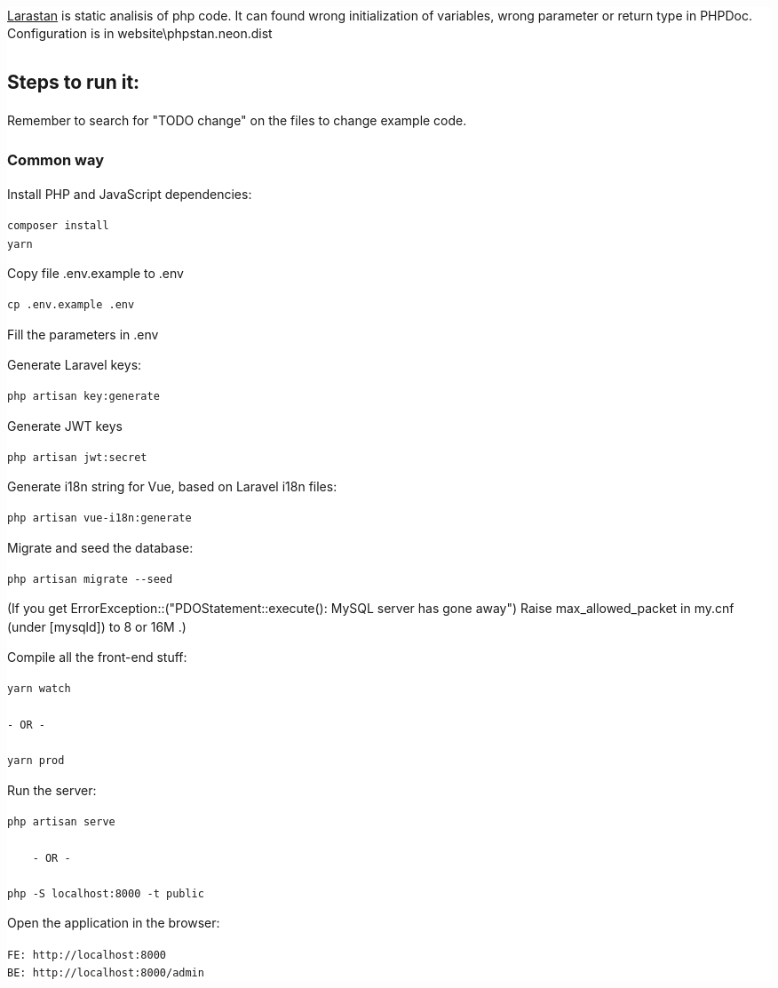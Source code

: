 [Larastan](https://github.com/nunomaduro/larastan) is static analisis of php code. It can found wrong initialization of variables, wrong parameter or return type in PHPDoc.
Configuration is in website\phpstan.neon.dist

##
## Steps to run it:

Remember to search for "TODO change" on the files to change example code.

### Common way



Install PHP and JavaScript dependencies:

    composer install
    yarn

Copy file .env.example to .env
    
    cp .env.example .env

Fill the parameters in .env 


Generate Laravel keys:

    php artisan key:generate

Generate JWT keys

    php artisan jwt:secret

Generate i18n string for Vue, based on Laravel i18n files:

    php artisan vue-i18n:generate

Migrate and seed the database:

    php artisan migrate --seed

(If you get ErrorException::("PDOStatement::execute(): MySQL server has gone away") Raise max_allowed_packet in my.cnf (under [mysqld]) to 8 or 16M .)

Compile all the front-end stuff:

    yarn watch

    - OR -

    yarn prod

Run the server:

    php artisan serve

        - OR -

    php -S localhost:8000 -t public

Open the application in the browser:

    FE: http://localhost:8000
    BE: http://localhost:8000/admin
